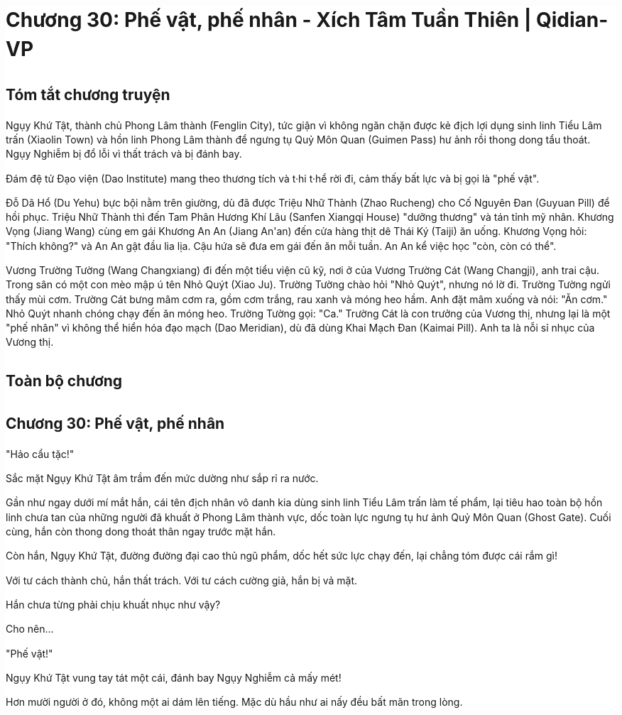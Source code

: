 # Chương 30: Phế vật, phế nhân - Xích Tâm Tuần Thiên | Qidian-VP

## Tóm tắt chương truyện

Ngụy Khứ Tật, thành chủ Phong Lâm thành (Fenglin City), tức giận vì không ngăn chặn được kẻ địch lợi dụng sinh linh Tiểu Lâm trấn (Xiaolin Town) và hồn linh Phong Lâm thành để ngưng tụ Quỷ Môn Quan (Guimen Pass) hư ảnh rồi thong dong tẩu thoát. Ngụy Nghiễm bị đổ lỗi vì thất trách và bị đánh bay.

Đám đệ tử Đạo viện (Dao Institute) mang theo thương tích và t·hi t·hể rời đi, cảm thấy bất lực và bị gọi là "phế vật".

Đỗ Dã Hổ (Du Yehu) bực bội nằm trên giường, dù đã được Triệu Nhữ Thành (Zhao Rucheng) cho Cố Nguyên Đan (Guyuan Pill) để hồi phục. Triệu Nhữ Thành thì đến Tam Phân Hương Khí Lâu (Sanfen Xiangqi House) "dưỡng thương" và tán tỉnh mỹ nhân. Khương Vọng (Jiang Wang) cùng em gái Khương An An (Jiang An'an) đến cửa hàng thịt dê Thái Ký (Taiji) ăn uống. Khương Vọng hỏi: "Thích không?" và An An gật đầu lia lịa. Cậu hứa sẽ đưa em gái đến ăn mỗi tuần. An An kể việc học "còn, còn có thể".

Vương Trường Tường (Wang Changxiang) đi đến một tiểu viện cũ kỹ, nơi ở của Vương Trường Cát (Wang Changji), anh trai cậu. Trong sân có một con mèo mập ú tên Nhỏ Quýt (Xiao Ju). Trường Tường chào hỏi "Nhỏ Quýt", nhưng nó lờ đi. Trường Tường ngửi thấy mùi cơm. Trường Cát bưng mâm cơm ra, gồm cơm trắng, rau xanh và móng heo hầm. Anh đặt mâm xuống và nói: "Ăn cơm." Nhỏ Quýt nhanh chóng chạy đến ăn móng heo. Trường Tường gọi: "Ca." Trường Cát là con trưởng của Vương thị, nhưng lại là một "phế nhân" vì không thể hiển hóa đạo mạch (Dao Meridian), dù đã dùng Khai Mạch Đan (Kaimai Pill). Anh ta là nỗi sỉ nhục của Vương thị.

## Toàn bộ chương

## Chương 30: Phế vật, phế nhân

"Hảo cẩu tặc!"

Sắc mặt Ngụy Khứ Tật âm trầm đến mức dường như sắp rỉ ra nước.

Gần như ngay dưới mí mắt hắn, cái tên địch nhân vô danh kia dùng sinh linh Tiểu Lâm trấn làm tế phẩm, lại tiêu hao toàn bộ hồn linh chưa tan của những người đã khuất ở Phong Lâm thành vực, dốc toàn lực ngưng tụ hư ảnh Quỷ Môn Quan (Ghost Gate). Cuối cùng, hắn còn thong dong thoát thân ngay trước mặt hắn.

Còn hắn, Ngụy Khứ Tật, đường đường đại cao thủ ngũ phẩm, dốc hết sức lực chạy đến, lại chẳng tóm được cái rắm gì!

Với tư cách thành chủ, hắn thất trách. Với tư cách cường giả, hắn bị vả mặt.

Hắn chưa từng phải chịu khuất nhục như vậy?

Cho nên...

"Phế vật!"

Ngụy Khứ Tật vung tay tát một cái, đánh bay Ngụy Nghiễm cả mấy mét!

Hơn mười người ở đó, không một ai dám lên tiếng. Mặc dù hầu như ai nấy đều bất mãn trong lòng.
